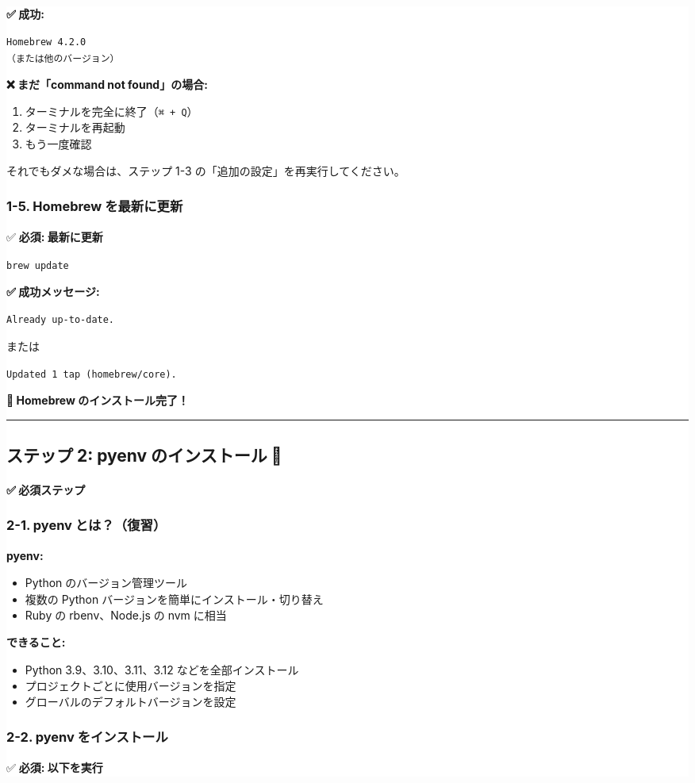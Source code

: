 **✅ 成功:**

```
Homebrew 4.2.0
（または他のバージョン）
```

**❌ まだ「command not found」の場合:**

1. ターミナルを完全に終了（`⌘ + Q`）
2. ターミナルを再起動
3. もう一度確認

それでもダメな場合は、ステップ 1-3 の「追加の設定」を再実行してください。

### 1-5. Homebrew を最新に更新

✅ **必須: 最新に更新**

```bash
brew update
```

**✅ 成功メッセージ:**

```
Already up-to-date.
```

または

```
Updated 1 tap (homebrew/core).
```

**🎉 Homebrew のインストール完了！**

---

## ステップ 2: pyenv のインストール 🔧

**✅ 必須ステップ**

### 2-1. pyenv とは？（復習）

**pyenv:**
- Python のバージョン管理ツール
- 複数の Python バージョンを簡単にインストール・切り替え
- Ruby の rbenv、Node.js の nvm に相当

**できること:**
- Python 3.9、3.10、3.11、3.12 などを全部インストール
- プロジェクトごとに使用バージョンを指定
- グローバルのデフォルトバージョンを設定

### 2-2. pyenv をインストール

✅ **必須: 以下を実行**
